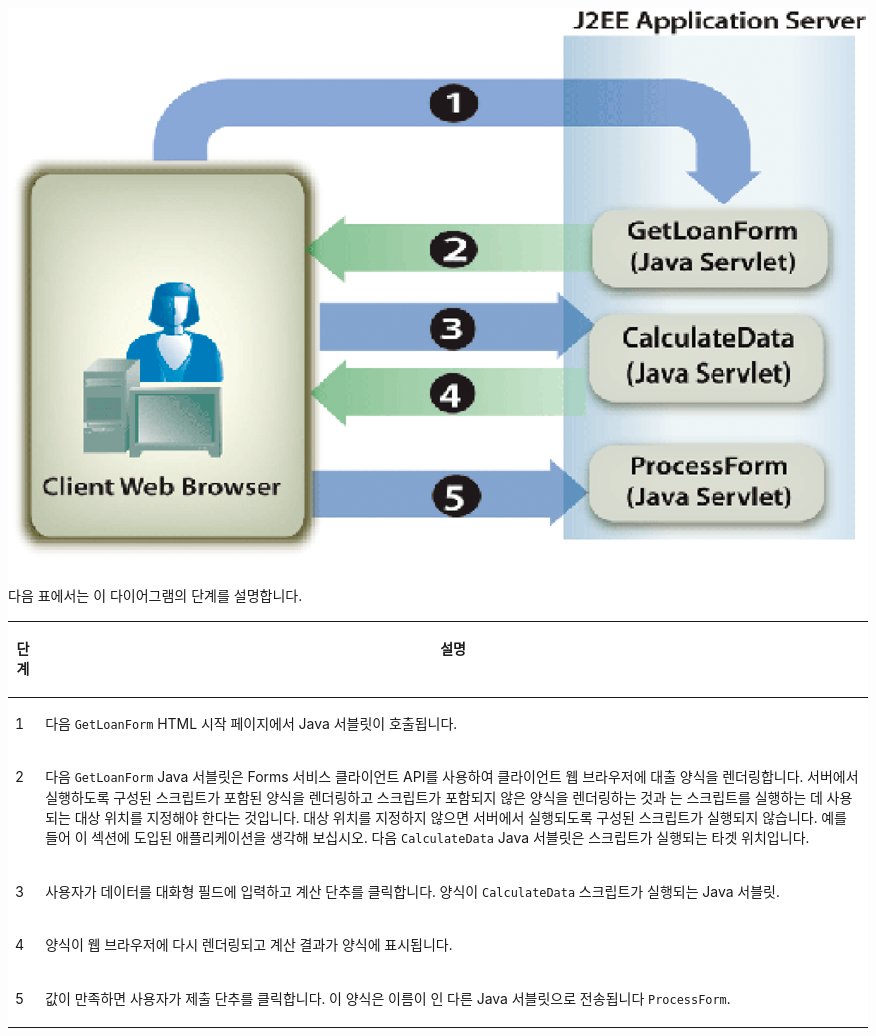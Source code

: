![cf_findsrv_loancalcapp_v1](assets/cf_cf_finsrv_loancalcapp_v1.png)

다음 표에서는 이 다이어그램의 단계를 설명합니다.

<table>
 <thead>
  <tr>
   <th><p>단계</p></th>
   <th><p>설명</p></th>
  </tr>
 </thead>
 <tbody>
  <tr>
   <td><p>1</p></td>
   <td><p>다음 <code>GetLoanForm</code> HTML 시작 페이지에서 Java 서블릿이 호출됩니다. </p></td>
  </tr>
  <tr>
   <td><p>2</p></td>
   <td><p>다음 <code>GetLoanForm</code> Java 서블릿은 Forms 서비스 클라이언트 API를 사용하여 클라이언트 웹 브라우저에 대출 양식을 렌더링합니다. 서버에서 실행하도록 구성된 스크립트가 포함된 양식을 렌더링하고 스크립트가 포함되지 않은 양식을 렌더링하는 것과 는 스크립트를 실행하는 데 사용되는 대상 위치를 지정해야 한다는 것입니다. 대상 위치를 지정하지 않으면 서버에서 실행되도록 구성된 스크립트가 실행되지 않습니다. 예를 들어 이 섹션에 도입된 애플리케이션을 생각해 보십시오. 다음 <code>CalculateData</code> Java 서블릿은 스크립트가 실행되는 타겟 위치입니다.</p></td>
  </tr>
  <tr>
   <td><p>3</p></td>
   <td><p>사용자가 데이터를 대화형 필드에 입력하고 계산 단추를 클릭합니다. 양식이 <code>CalculateData</code> 스크립트가 실행되는 Java 서블릿. </p></td>
  </tr>
  <tr>
   <td><p>4</p></td>
   <td><p>양식이 웹 브라우저에 다시 렌더링되고 계산 결과가 양식에 표시됩니다. </p></td>
  </tr>
  <tr>
   <td><p>5</p></td>
   <td><p>값이 만족하면 사용자가 제출 단추를 클릭합니다. 이 양식은 이름이 인 다른 Java 서블릿으로 전송됩니다 <code>ProcessForm</code>.</p></td>